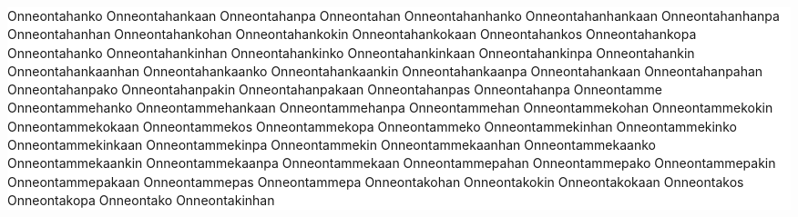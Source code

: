 Onneontahanko
Onneontahankaan
Onneontahanpa
Onneontahan
Onneontahanhanko
Onneontahanhankaan
Onneontahanhanpa
Onneontahanhan
Onneontahankohan
Onneontahankokin
Onneontahankokaan
Onneontahankos
Onneontahankopa
Onneontahanko
Onneontahankinhan
Onneontahankinko
Onneontahankinkaan
Onneontahankinpa
Onneontahankin
Onneontahankaanhan
Onneontahankaanko
Onneontahankaankin
Onneontahankaanpa
Onneontahankaan
Onneontahanpahan
Onneontahanpako
Onneontahanpakin
Onneontahanpakaan
Onneontahanpas
Onneontahanpa
Onneontamme
Onneontammehanko
Onneontammehankaan
Onneontammehanpa
Onneontammehan
Onneontammekohan
Onneontammekokin
Onneontammekokaan
Onneontammekos
Onneontammekopa
Onneontammeko
Onneontammekinhan
Onneontammekinko
Onneontammekinkaan
Onneontammekinpa
Onneontammekin
Onneontammekaanhan
Onneontammekaanko
Onneontammekaankin
Onneontammekaanpa
Onneontammekaan
Onneontammepahan
Onneontammepako
Onneontammepakin
Onneontammepakaan
Onneontammepas
Onneontammepa
Onneontakohan
Onneontakokin
Onneontakokaan
Onneontakos
Onneontakopa
Onneontako
Onneontakinhan